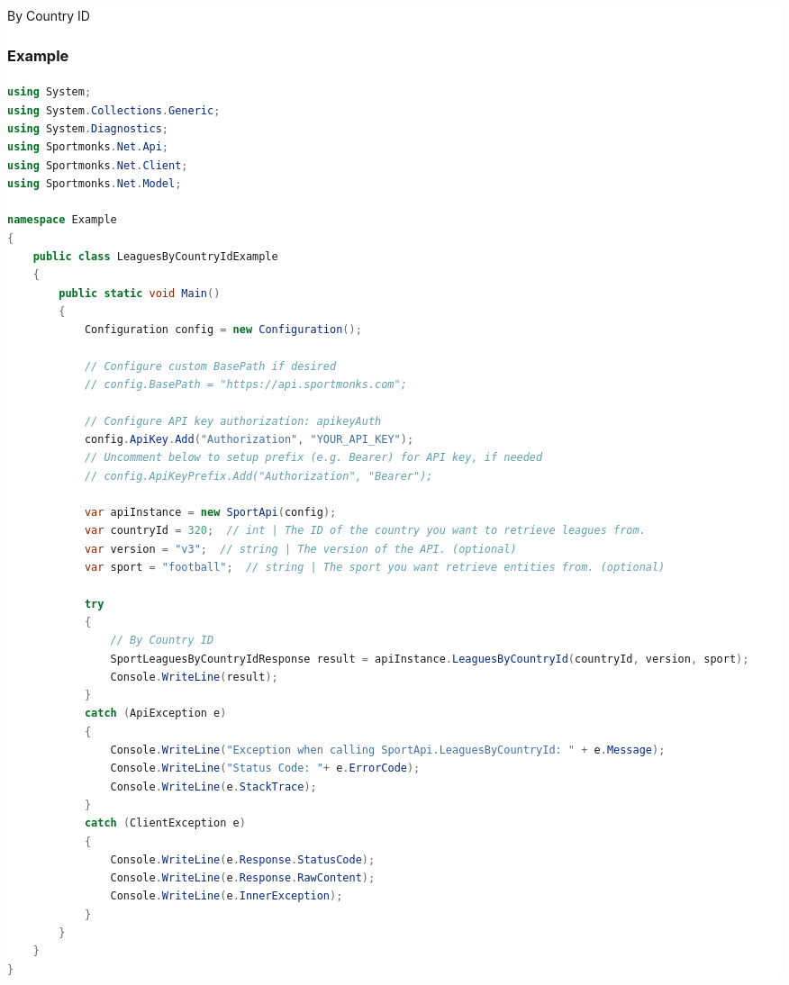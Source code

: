 By Country ID

### Example
```csharp
using System;
using System.Collections.Generic;
using System.Diagnostics;
using Sportmonks.Net.Api;
using Sportmonks.Net.Client;
using Sportmonks.Net.Model;

namespace Example
{
    public class LeaguesByCountryIdExample
    {
        public static void Main()
        {
            Configuration config = new Configuration();

            // Configure custom BasePath if desired
            // config.BasePath = "https://api.sportmonks.com";

            // Configure API key authorization: apikeyAuth
            config.ApiKey.Add("Authorization", "YOUR_API_KEY");
            // Uncomment below to setup prefix (e.g. Bearer) for API key, if needed
            // config.ApiKeyPrefix.Add("Authorization", "Bearer");

            var apiInstance = new SportApi(config);
            var countryId = 320;  // int | The ID of the country you want to retrieve leagues from.
            var version = "v3";  // string | The version of the API. (optional) 
            var sport = "football";  // string | The sport you want retrieve entities from. (optional) 

            try
            {
                // By Country ID
                SportLeaguesByCountryIdResponse result = apiInstance.LeaguesByCountryId(countryId, version, sport);
                Console.WriteLine(result);
            }
            catch (ApiException e)
            {
                Console.WriteLine("Exception when calling SportApi.LeaguesByCountryId: " + e.Message);
                Console.WriteLine("Status Code: "+ e.ErrorCode);
                Console.WriteLine(e.StackTrace);
            }
            catch (ClientException e)
            {
                Console.WriteLine(e.Response.StatusCode);
                Console.WriteLine(e.Response.RawContent);
                Console.WriteLine(e.InnerException);
            }
        }
    }
}
```
